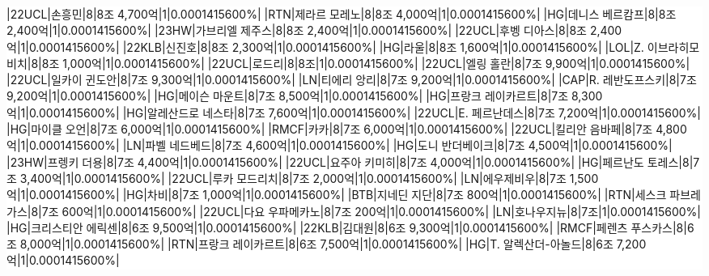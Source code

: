 |22UCL|손흥민|8|8조 4,700억|1|0.0001415600%|
|RTN|제라르 모레노|8|8조 4,000억|1|0.0001415600%|
|HG|데니스 베르캄프|8|8조 2,400억|1|0.0001415600%|
|23HW|가브리엘 제주스|8|8조 2,400억|1|0.0001415600%|
|22UCL|후벵 디아스|8|8조 2,400억|1|0.0001415600%|
|22KLB|신진호|8|8조 2,300억|1|0.0001415600%|
|HG|라울|8|8조 1,600억|1|0.0001415600%|
|LOL|Z. 이브라히모비치|8|8조 1,000억|1|0.0001415600%|
|22UCL|로드리|8|8조|1|0.0001415600%|
|22UCL|엘링 홀란|8|7조 9,900억|1|0.0001415600%|
|22UCL|일카이 귄도안|8|7조 9,300억|1|0.0001415600%|
|LN|티에리 앙리|8|7조 9,200억|1|0.0001415600%|
|CAP|R. 레반도프스키|8|7조 9,200억|1|0.0001415600%|
|HG|메이슨 마운트|8|7조 8,500억|1|0.0001415600%|
|HG|프랑크 레이카르트|8|7조 8,300억|1|0.0001415600%|
|HG|알레산드로 네스타|8|7조 7,600억|1|0.0001415600%|
|22UCL|E. 페르난데스|8|7조 7,200억|1|0.0001415600%|
|HG|마이클 오언|8|7조 6,000억|1|0.0001415600%|
|RMCF|카카|8|7조 6,000억|1|0.0001415600%|
|22UCL|킬리안 음바페|8|7조 4,800억|1|0.0001415600%|
|LN|파벨 네드베드|8|7조 4,600억|1|0.0001415600%|
|HG|도니 반더베이크|8|7조 4,500억|1|0.0001415600%|
|23HW|프렝키 더용|8|7조 4,400억|1|0.0001415600%|
|22UCL|요주아 키미히|8|7조 4,000억|1|0.0001415600%|
|HG|페르난도 토레스|8|7조 3,400억|1|0.0001415600%|
|22UCL|루카 모드리치|8|7조 2,000억|1|0.0001415600%|
|LN|에우제비우|8|7조 1,500억|1|0.0001415600%|
|HG|차비|8|7조 1,000억|1|0.0001415600%|
|BTB|지네딘 지단|8|7조 800억|1|0.0001415600%|
|RTN|세스크 파브레가스|8|7조 600억|1|0.0001415600%|
|22UCL|다요 우파메카노|8|7조 200억|1|0.0001415600%|
|LN|호나우지뉴|8|7조|1|0.0001415600%|
|HG|크리스티안 에릭센|8|6조 9,500억|1|0.0001415600%|
|22KLB|김대원|8|6조 9,300억|1|0.0001415600%|
|RMCF|페렌츠 푸스카스|8|6조 8,000억|1|0.0001415600%|
|RTN|프랑크 레이카르트|8|6조 7,500억|1|0.0001415600%|
|HG|T. 알렉산더-아놀드|8|6조 7,200억|1|0.0001415600%|